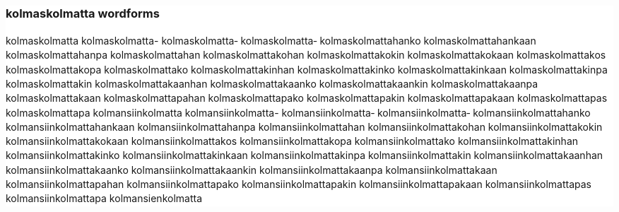 
### kolmaskolmatta wordforms

kolmaskolmatta
kolmaskolmatta-
kolmaskolmatta‐
kolmaskolmatta‑
kolmaskolmattahanko
kolmaskolmattahankaan
kolmaskolmattahanpa
kolmaskolmattahan
kolmaskolmattakohan
kolmaskolmattakokin
kolmaskolmattakokaan
kolmaskolmattakos
kolmaskolmattakopa
kolmaskolmattako
kolmaskolmattakinhan
kolmaskolmattakinko
kolmaskolmattakinkaan
kolmaskolmattakinpa
kolmaskolmattakin
kolmaskolmattakaanhan
kolmaskolmattakaanko
kolmaskolmattakaankin
kolmaskolmattakaanpa
kolmaskolmattakaan
kolmaskolmattapahan
kolmaskolmattapako
kolmaskolmattapakin
kolmaskolmattapakaan
kolmaskolmattapas
kolmaskolmattapa
kolmansiinkolmatta
kolmansiinkolmatta-
kolmansiinkolmatta‐
kolmansiinkolmatta‑
kolmansiinkolmattahanko
kolmansiinkolmattahankaan
kolmansiinkolmattahanpa
kolmansiinkolmattahan
kolmansiinkolmattakohan
kolmansiinkolmattakokin
kolmansiinkolmattakokaan
kolmansiinkolmattakos
kolmansiinkolmattakopa
kolmansiinkolmattako
kolmansiinkolmattakinhan
kolmansiinkolmattakinko
kolmansiinkolmattakinkaan
kolmansiinkolmattakinpa
kolmansiinkolmattakin
kolmansiinkolmattakaanhan
kolmansiinkolmattakaanko
kolmansiinkolmattakaankin
kolmansiinkolmattakaanpa
kolmansiinkolmattakaan
kolmansiinkolmattapahan
kolmansiinkolmattapako
kolmansiinkolmattapakin
kolmansiinkolmattapakaan
kolmansiinkolmattapas
kolmansiinkolmattapa
kolmansienkolmatta